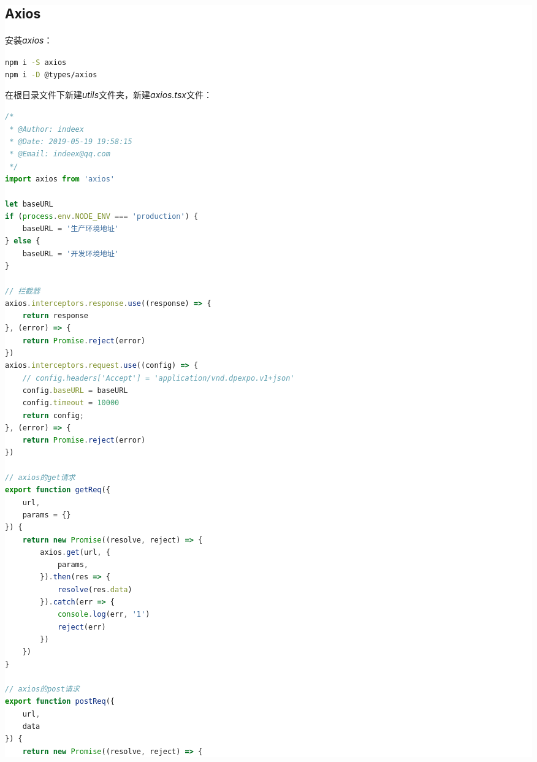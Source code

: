 
## Axios

安装*axios*：

```bash
npm i -S axios
npm i -D @types/axios
```


在根目录文件下新建*utils*文件夹，新建*axios.tsx*文件：

```typescript
/*
 * @Author: indeex
 * @Date: 2019-05-19 19:58:15
 * @Email: indeex@qq.com
 */
import axios from 'axios'

let baseURL
if (process.env.NODE_ENV === 'production') {
    baseURL = '生产环境地址'
} else {
    baseURL = '开发环境地址'
}

// 拦截器
axios.interceptors.response.use((response) => {
    return response
}, (error) => {
    return Promise.reject(error)
})
axios.interceptors.request.use((config) => {
    // config.headers['Accept'] = 'application/vnd.dpexpo.v1+json'
    config.baseURL = baseURL
    config.timeout = 10000
    return config;
}, (error) => {
    return Promise.reject(error)
})

// axios的get请求
export function getReq({
    url,
    params = {}
}) {
    return new Promise((resolve, reject) => {
        axios.get(url, {
            params,
        }).then(res => {
            resolve(res.data)
        }).catch(err => {
            console.log(err, '1')
            reject(err)
        })
    })
}

// axios的post请求
export function postReq({
    url,
    data
}) {
    return new Promise((resolve, reject) => {
```